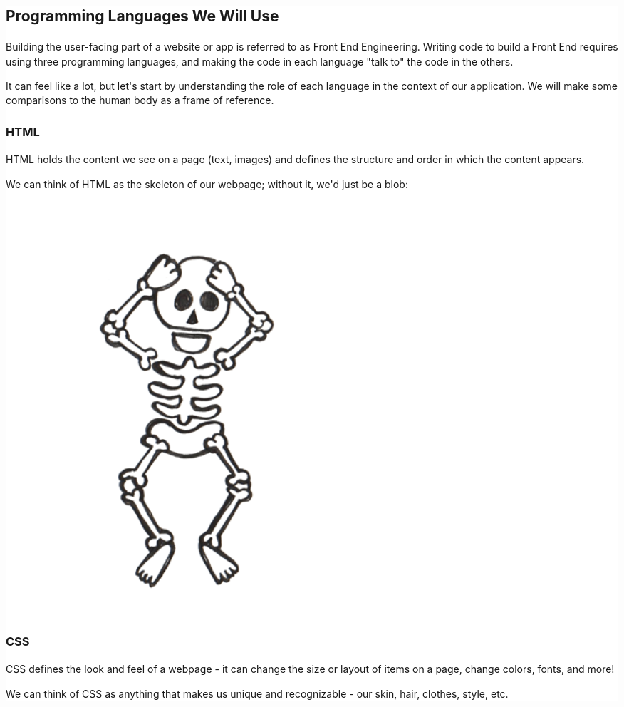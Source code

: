 
## Programming Languages We Will Use

Building the user-facing part of a website or app is referred to as Front End Engineering. Writing code to build a Front End requires using three programming languages, and making the code in each language "talk to" the code in the others.

It can feel like a lot, but let's start by understanding the role of each language in the context of our application. We will make some comparisons to the human body as a frame of reference.

<section class="data-type-cards language-cards">
  <div>
    <h3>HTML</h3>
    <p>HTML holds the content we see on a page (text, images) and defines the structure and order in which the content appears.</p>
    <p>We can think of HTML as the skeleton of our webpage; without it, we'd just be a blob:</p>
    <img src="./assets/html.png" alt="Drawing of human skeleton" />
  </div>

  <div>
    <h3>CSS</h3>
    <p>CSS defines the look and feel of a webpage - it can change the size or layout of items on a page, change colors, fonts, and more!</p>
    <p>We can think of CSS as anything that makes us unique and recognizable - our skin, hair, clothes, style, etc.</p>